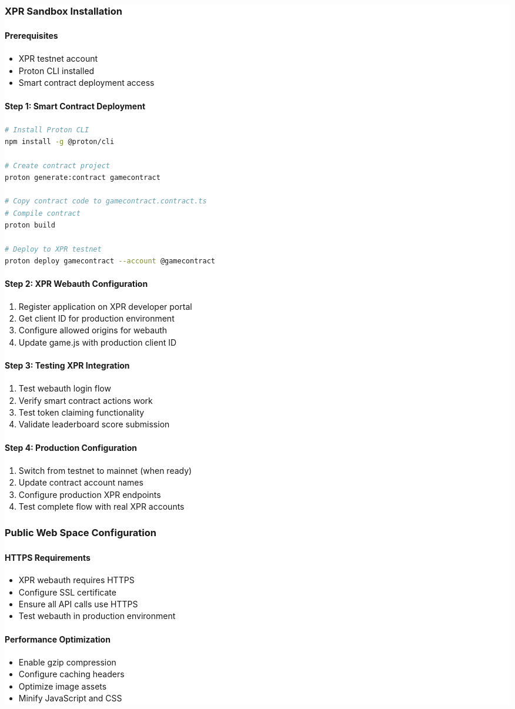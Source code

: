 ### XPR Sandbox Installation

#### Prerequisites
- XPR testnet account
- Proton CLI installed
- Smart contract deployment access

#### Step 1: Smart Contract Deployment
```bash
# Install Proton CLI
npm install -g @proton/cli

# Create contract project
proton generate:contract gamecontract

# Copy contract code to gamecontract.contract.ts
# Compile contract
proton build

# Deploy to XPR testnet
proton deploy gamecontract --account @gamecontract
```

#### Step 2: XPR Webauth Configuration
1. Register application on XPR developer portal
2. Get client ID for production environment
3. Configure allowed origins for webauth
4. Update game.js with production client ID

#### Step 3: Testing XPR Integration
1. Test webauth login flow
2. Verify smart contract actions work
3. Test token claiming functionality
4. Validate leaderboard score submission

#### Step 4: Production Configuration
1. Switch from testnet to mainnet (when ready)
2. Update contract account names
3. Configure production XPR endpoints
4. Test complete flow with real XPR accounts

### Public Web Space Configuration

#### HTTPS Requirements
- XPR webauth requires HTTPS
- Configure SSL certificate
- Ensure all API calls use HTTPS
- Test webauth in production environment

#### Performance Optimization
- Enable gzip compression
- Configure caching headers
- Optimize image assets
- Minify JavaScript and CSS
